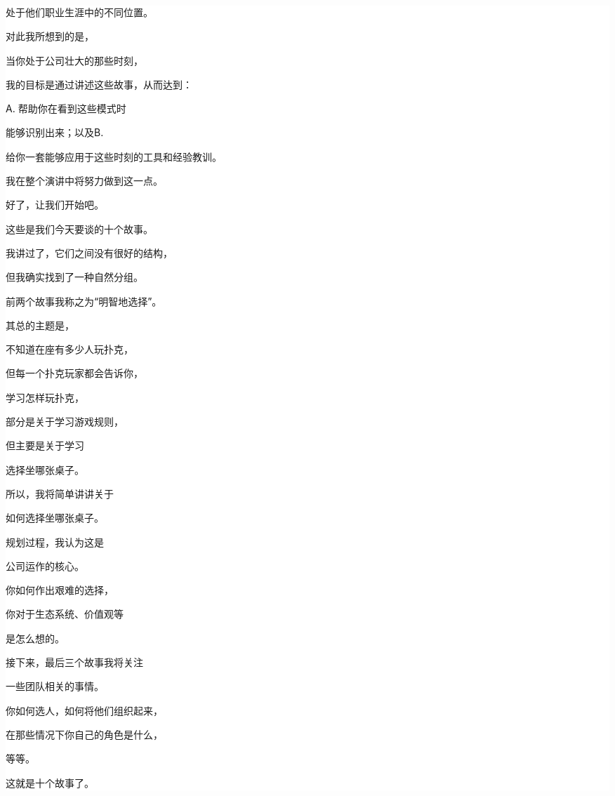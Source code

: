 处于他们职业生涯中的不同位置。

对此我所想到的是，

当你处于公司壮大的那些时刻，

我的目标是通过讲述这些故事，从而达到：

A. 帮助你在看到这些模式时

能够识别出来；以及B.

给你一套能够应用于这些时刻的工具和经验教训。

我在整个演讲中将努力做到这一点。

好了，让我们开始吧。

这些是我们今天要谈的十个故事。

我讲过了，它们之间没有很好的结构，

但我确实找到了一种自然分组。

前两个故事我称之为“明智地选择”。

其总的主题是，

不知道在座有多少人玩扑克，

但每一个扑克玩家都会告诉你，

学习怎样玩扑克，

部分是关于学习游戏规则，

但主要是关于学习

选择坐哪张桌子。

所以，我将简单讲讲关于

如何选择坐哪张桌子。

规划过程，我认为这是

公司运作的核心。

你如何作出艰难的选择，

你对于生态系统、价值观等

是怎么想的。

接下来，最后三个故事我将关注

一些团队相关的事情。

你如何选人，如何将他们组织起来，

在那些情况下你自己的角色是什么，

等等。

这就是十个故事了。

